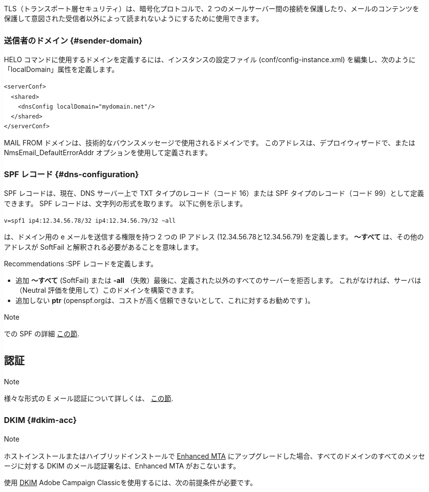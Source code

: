 TLS（トランスポート層セキュリティ）は、暗号化プロトコルで、2 つのメールサーバー間の接続を保護したり、メールのコンテンツを保護して意図された受信者以外によって読まれないようにするために使用できます。

### 送信者のドメイン {#sender-domain}

HELO コマンドに使用するドメインを定義するには、インスタンスの設定ファイル (conf/config-instance.xml) を編集し、次のように「localDomain」属性を定義します。

```
<serverConf>
  <shared>
    <dnsConfig localDomain="mydomain.net"/>
  </shared>
</serverConf>
```

MAIL FROM ドメインは、技術的なバウンスメッセージで使用されるドメインです。 このアドレスは、デプロイウィザードで、または NmsEmail_DefaultErrorAddr オプションを使用して定義されます。

### SPF レコード {#dns-configuration}

SPF レコードは、現在、DNS サーバー上で TXT タイプのレコード（コード 16）または SPF タイプのレコード（コード 99）として定義できます。 SPF レコードは、文字列の形式を取ります。 以下に例を示します。

```
v=spf1 ip4:12.34.56.78/32 ip4:12.34.56.79/32 ~all
```

は、ドメイン用の e メールを送信する権限を持つ 2 つの IP アドレス (12.34.56.78と12.34.56.79) を定義します。 **～すべて** は、その他のアドレスが SoftFail と解釈される必要があることを意味します。

Recommendations :SPF レコードを定義します。

* 追加 **～すべて** (SoftFail) または **-all** （失敗）最後に、定義された以外のすべてのサーバーを拒否します。 これがなければ、サーバは（Neutral 評価を使用して）このドメインを構築できます。
* 追加しない **ptr** (openspf.orgは、コストが高く信頼できないとして、これに対するお勧めです )。

>[!NOTE]
>
>での SPF の詳細 [この節](/help/additional-resources/authentication.md#spf).

## 認証

>[!NOTE]
>
>様々な形式の E メール認証について詳しくは、 [この節](/help/additional-resources/authentication.md).

### DKIM {#dkim-acc}

>[!NOTE]
>
>ホストインストールまたはハイブリッドインストールで [Enhanced MTA](https://experienceleague.adobe.com/docs/campaign-classic/using/sending-messages/sending-emails/sending-an-email/sending-with-enhanced-mta.html#sending-messages) にアップグレードした場合、すべてのドメインのすべてのメッセージに対する DKIM のメール認証署名は、Enhanced MTA がおこないます。

使用 [DKIM](/help/additional-resources/authentication.md#dkim) Adobe Campaign Classicを使用するには、次の前提条件が必要です。
